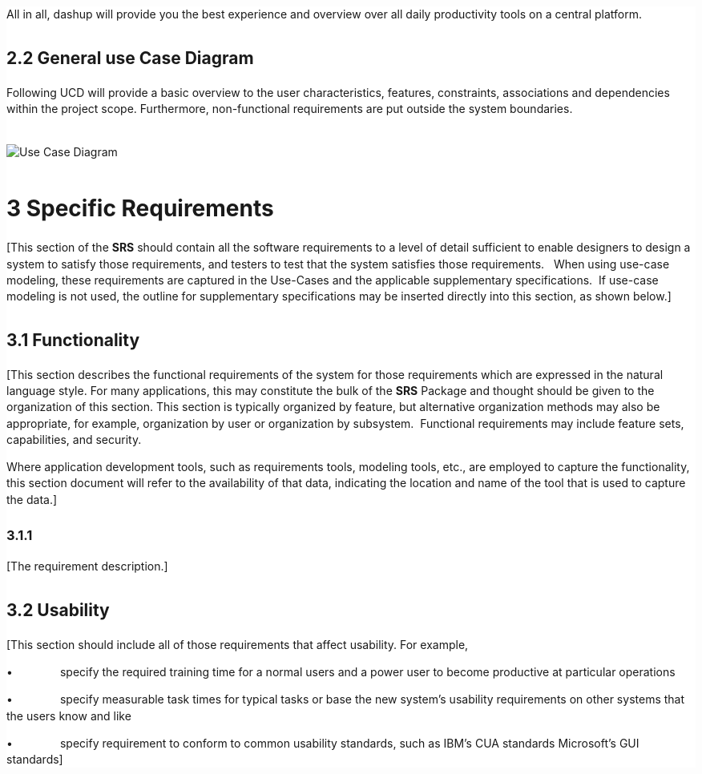 All in all, dashup will provide you the best experience and overview over all daily productivity tools on a central platform.


## 2.2 General use Case Diagram

Following UCD will provide a basic overview to the user characteristics, features, constraints, associations and dependencies 
within the project scope. Furthermore, non-functional requirements are put outside the system boundaries.

<br />

<img src="https://github.com/raphaelmue/dashup/blob/master/docs/UCD.jpg?raw=true" alt="Use Case Diagram" />

# 3 Specific Requirements

\[This section of the **SRS** should contain all the software requirements to a level of detail sufficient to enable designers to design a system to satisfy those requirements, and testers to test that the system satisfies those requirements.   When using use-case modeling, these requirements are captured in the Use-Cases and the applicable supplementary specifications.  If use-case modeling is not used, the outline for supplementary specifications may be inserted directly into this section, as shown below.\]

## 3.1 Functionality


\[This section describes the functional requirements of the system for those requirements which are expressed in the natural language style. For many applications, this may constitute the bulk of the **SRS** Package and thought should be given to the organization of this section. This section is typically organized by feature, but alternative organization methods may also be appropriate, for example, organization by user or organization by subsystem.  Functional requirements may include feature sets, capabilities, and security.

Where application development tools, such as requirements tools, modeling tools, etc., are employed to capture the functionality, this section document will refer to the availability of that data, indicating the location and name of the tool that is used to capture the data.\]

### 3.1.1 <Functional Requirement One>

\[The requirement description.\]

## 3.2 Usability

\[This section should include all of those requirements that affect usability. For example,

•               specify the required training time for a normal users and a power user to become productive at particular operations

•               specify measurable task times for typical tasks or base the new system’s usability requirements on other systems that the users know and like

•               specify requirement to conform to common usability standards, such as IBM’s CUA standards Microsoft’s GUI standards\]
